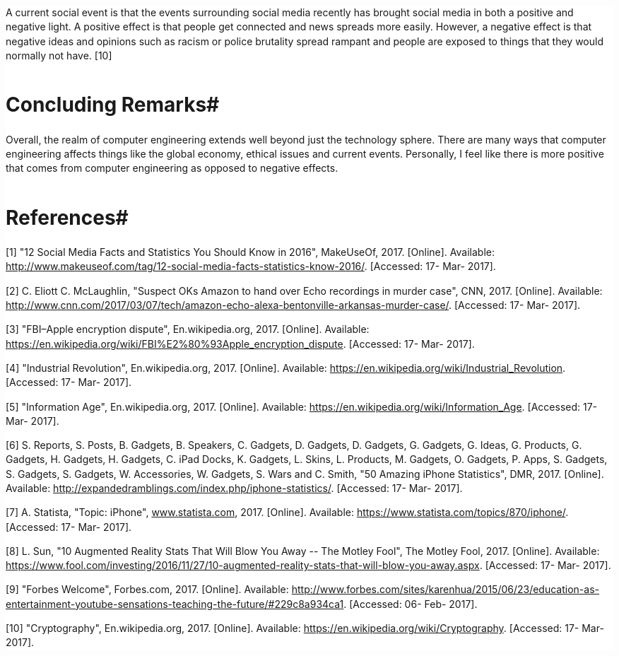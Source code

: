 A current social event is that the events surrounding social media recently has brought social media in both a positive and negative light. A positive effect is that people get connected and news spreads more easily. However, a negative effect is that negative ideas and opinions such as racism or police brutality spread rampant and people are exposed to things that they would normally not have. [10]

# Concluding Remarks#
Overall, the realm of computer engineering extends well beyond just the technology sphere. There are many ways that computer engineering affects things like the global economy, ethical issues and current events. Personally, I feel like there is more positive that comes from computer engineering as opposed to negative effects.

# References#
[1] "12 Social Media Facts and Statistics You Should Know in 2016", MakeUseOf, 2017. [Online]. Available: http://www.makeuseof.com/tag/12-social-media-facts-statistics-know-2016/. [Accessed: 17- Mar- 2017].

[2] C. Eliott C. McLaughlin, "Suspect OKs Amazon to hand over Echo recordings in murder case", CNN, 2017. [Online]. Available: http://www.cnn.com/2017/03/07/tech/amazon-echo-alexa-bentonville-arkansas-murder-case/. [Accessed: 17- Mar- 2017].

[3] "FBI–Apple encryption dispute", En.wikipedia.org, 2017. [Online]. Available: https://en.wikipedia.org/wiki/FBI%E2%80%93Apple_encryption_dispute. [Accessed: 17- Mar- 2017].

[4] "Industrial Revolution", En.wikipedia.org, 2017. [Online]. Available: https://en.wikipedia.org/wiki/Industrial_Revolution. [Accessed: 17- Mar- 2017].

[5] "Information Age", En.wikipedia.org, 2017. [Online]. Available: https://en.wikipedia.org/wiki/Information_Age. [Accessed: 17- Mar- 2017].

[6] S. Reports, S. Posts, B. Gadgets, B. Speakers, C. Gadgets, D. Gadgets, D. Gadgets, G. Gadgets, G. Ideas, G. Products, G. Gadgets, H. Gadgets, H. Gadgets, C. iPad Docks, K. Gadgets, L. Skins, L. Products, M. Gadgets, O. Gadgets, P. Apps, S. Gadgets, S. Gadgets, S. Gadgets, W. Accessories, W. Gadgets, S. Wars and C. Smith, "50 Amazing iPhone Statistics", DMR, 2017. [Online]. Available: http://expandedramblings.com/index.php/iphone-statistics/. [Accessed: 17- Mar- 2017].

[7] A. Statista, "Topic: iPhone", www.statista.com, 2017. [Online]. Available: https://www.statista.com/topics/870/iphone/. [Accessed: 17- Mar- 2017].

[8] L. Sun, "10 Augmented Reality Stats That Will Blow You Away -- The Motley Fool", The Motley Fool, 2017. [Online]. Available: https://www.fool.com/investing/2016/11/27/10-augmented-reality-stats-that-will-blow-you-away.aspx. [Accessed: 17- Mar- 2017].

[9] "Forbes Welcome", Forbes.com, 2017. [Online]. Available: http://www.forbes.com/sites/karenhua/2015/06/23/education-as-entertainment-youtube-sensations-teaching-the-future/#229c8a934ca1. [Accessed: 06- Feb- 2017].

[10] "Cryptography", En.wikipedia.org, 2017. [Online]. Available: https://en.wikipedia.org/wiki/Cryptography. [Accessed: 17- Mar- 2017].
